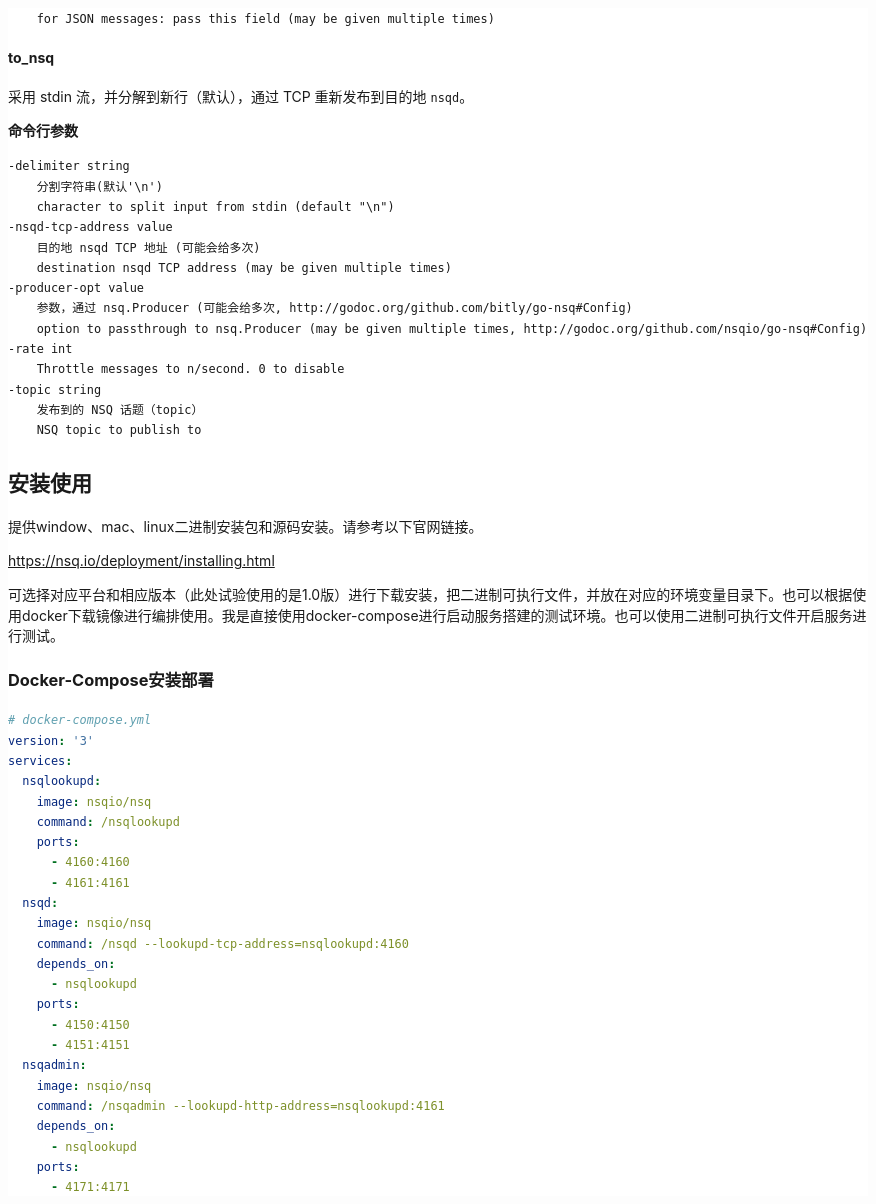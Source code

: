 ```shell
    for JSON messages: pass this field (may be given multiple times)

```

#### to_nsq

采用 stdin 流，并分解到新行（默认），通过 TCP 重新发布到目的地 `nsqd`。

**命令行参数**

```shell
-delimiter string
	分割字符串(默认'\n')
    character to split input from stdin (default "\n")
-nsqd-tcp-address value
	目的地 nsqd TCP 地址 (可能会给多次)
    destination nsqd TCP address (may be given multiple times)
-producer-opt value
	参数，通过 nsq.Producer (可能会给多次, http://godoc.org/github.com/bitly/go-nsq#Config)
    option to passthrough to nsq.Producer (may be given multiple times, http://godoc.org/github.com/nsqio/go-nsq#Config)
-rate int
    Throttle messages to n/second. 0 to disable
-topic string
	发布到的 NSQ 话题（topic）
    NSQ topic to publish to
```

## 安装使用

提供window、mac、linux二进制安装包和源码安装。请参考以下官网链接。

https://nsq.io/deployment/installing.html

可选择对应平台和相应版本（此处试验使用的是1.0版）进行下载安装，把二进制可执行文件，并放在对应的环境变量目录下。也可以根据使用docker下载镜像进行编排使用。我是直接使用docker-compose进行启动服务搭建的测试环境。也可以使用二进制可执行文件开启服务进行测试。

### Docker-Compose安装部署

```yaml
# docker-compose.yml
version: '3'
services:
  nsqlookupd:
    image: nsqio/nsq
    command: /nsqlookupd
    ports:
      - 4160:4160
      - 4161:4161
  nsqd:
    image: nsqio/nsq
    command: /nsqd --lookupd-tcp-address=nsqlookupd:4160
    depends_on:
      - nsqlookupd
    ports:
      - 4150:4150
      - 4151:4151
  nsqadmin:
    image: nsqio/nsq
    command: /nsqadmin --lookupd-http-address=nsqlookupd:4161
    depends_on:
      - nsqlookupd
    ports:
      - 4171:4171
```
